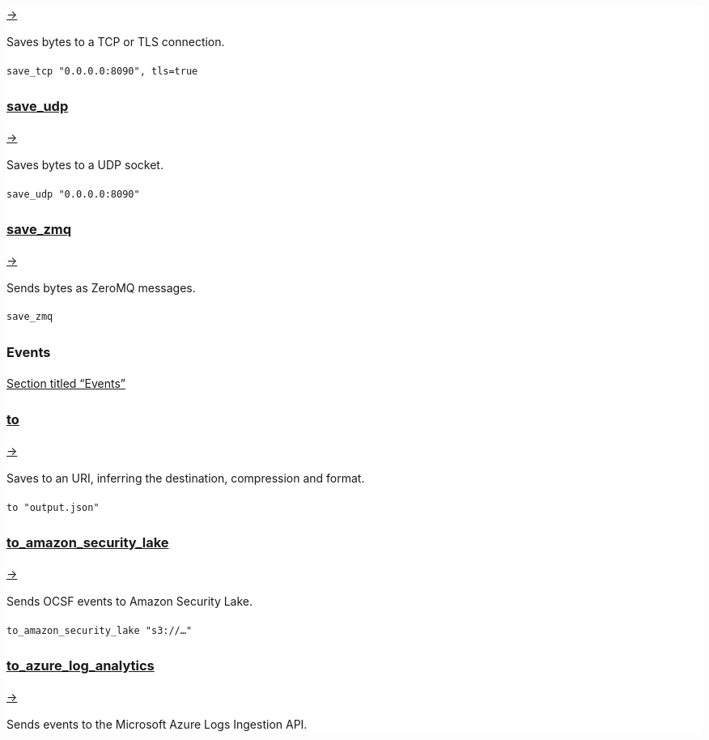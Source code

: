 [→](/reference/operators/save_tcp)

Saves bytes to a TCP or TLS connection.

```tql
save_tcp "0.0.0.0:8090", tls=true
```

### [save\_udp](/reference/operators/save_udp)

[→](/reference/operators/save_udp)

Saves bytes to a UDP socket.

```tql
save_udp "0.0.0.0:8090"
```

### [save\_zmq](/reference/operators/save_zmq)

[→](/reference/operators/save_zmq)

Sends bytes as ZeroMQ messages.

```tql
save_zmq
```

### Events

[Section titled “Events”](#events-1)

### [to](/reference/operators/to)

[→](/reference/operators/to)

Saves to an URI, inferring the destination, compression and format.

```tql
to "output.json"
```

### [to\_amazon\_security\_lake](/reference/operators/to_amazon_security_lake)

[→](/reference/operators/to_amazon_security_lake)

Sends OCSF events to Amazon Security Lake.

```tql
to_amazon_security_lake "s3://…"
```

### [to\_azure\_log\_analytics](/reference/operators/to_azure_log_analytics)

[→](/reference/operators/to_azure_log_analytics)

Sends events to the Microsoft Azure Logs Ingestion API.
